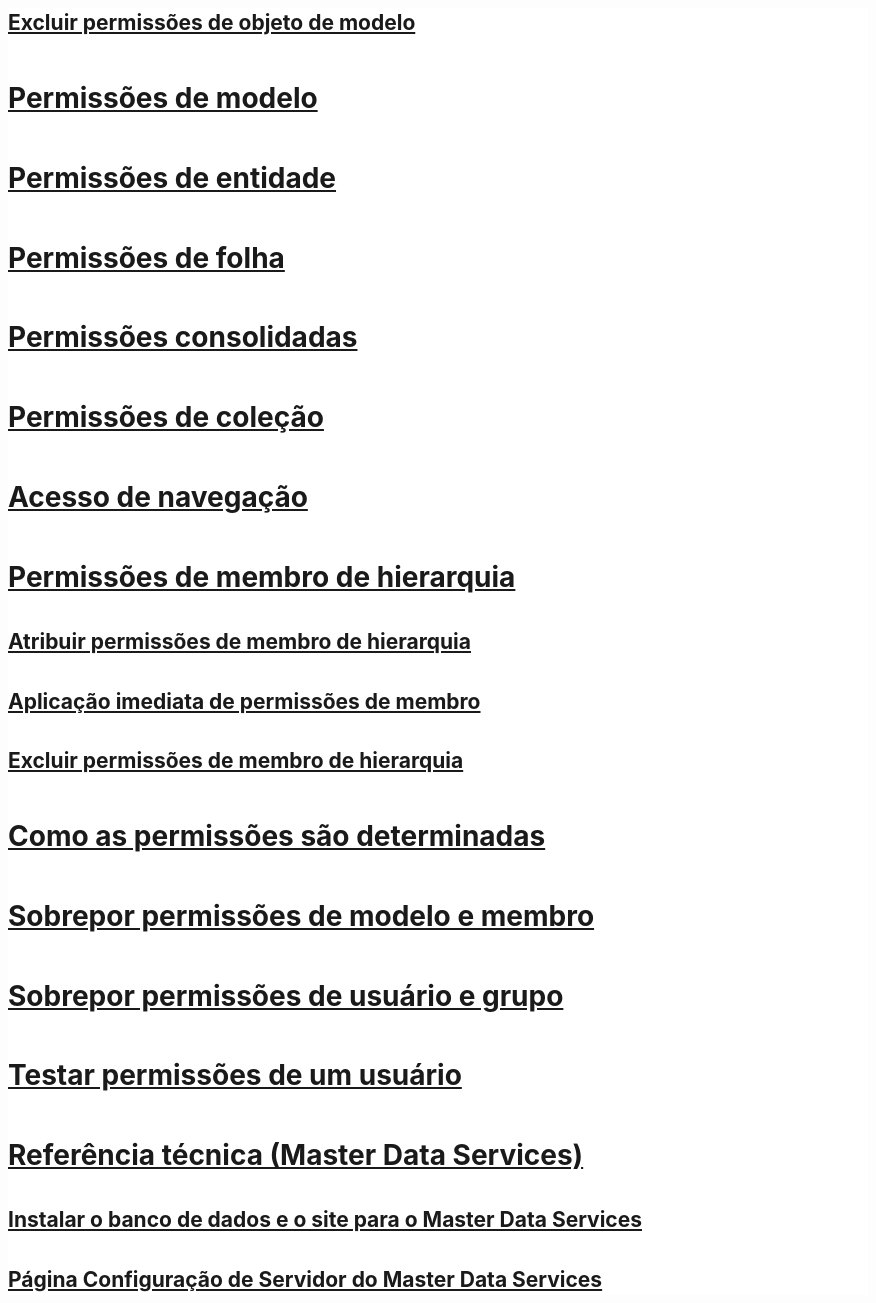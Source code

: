 ## [Excluir permissões de objeto de modelo](delete-model-object-permissions-master-data-services.md)
# [Permissões de modelo](model-permissions-master-data-services.md)
# [Permissões de entidade](entity-permissions-master-data-services.md)
# [Permissões de folha](leaf-permissions-master-data-services.md)
# [Permissões consolidadas](consolidated-permissions-master-data-services.md)
# [Permissões de coleção](collection-permissions-master-data-services.md)
# [Acesso de navegação](navigational-access-master-data-services.md)
# [Permissões de membro de hierarquia](hierarchy-member-permissions-master-data-services.md)
## [Atribuir permissões de membro de hierarquia](assign-hierarchy-member-permissions-master-data-services.md)
## [Aplicação imediata de permissões de membro](immediately-apply-member-permissions-master-data-services.md)
## [Excluir permissões de membro de hierarquia](delete-hierarchy-member-permissions-master-data-services.md)
# [Como as permissões são determinadas](how-permissions-are-determined-master-data-services.md)
# [Sobrepor permissões de modelo e membro](overlapping-model-and-member-permissions-master-data-services.md)
# [Sobrepor permissões de usuário e grupo](overlapping-user-and-group-permissions-master-data-services.md)
# [Testar permissões de um usuário](test-a-user-s-permissions-master-data-services.md)
# [Referência técnica (Master Data Services)](technical-reference-master-data-services.md)
## [Instalar o banco de dados e o site para o Master Data Services](set-up-the-database-and-website-for-master-data-services.md)
## [Página Configuração de Servidor do Master Data Services](server-configuration-mds-configuration-manager.md)
